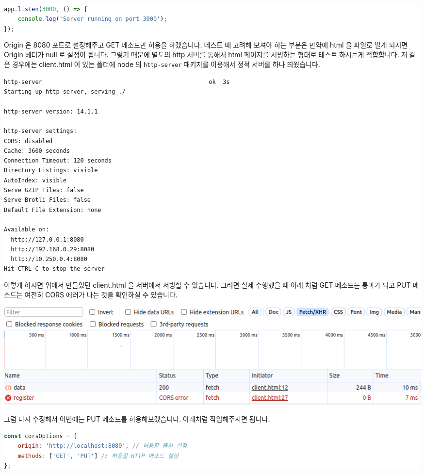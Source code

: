 ```jsx
app.listen(3000, () => {
    console.log('Server running on port 3000');
});
```

Origin 은 8080 포트로 설정해주고 GET 메소드만 허용을 하겠습니다. 테스트 때 고려해 보셔야 하는 부분은 만약에 html 을 파일로 열게 되시면 Origin 헤더가 null 로 설정이 됩니다. 그렇기 때문에 별도의 http 서버를 통해서 html 페이지를 서빙하는 형태로 테스트 하시는게 적합합니다. 저 같은 경우에는 client.html 이 있는 폴더에 node 의 `http-server` 패키지를 이용해서 정적 서버를 하나 띄웠습니다.

```bash
http-server                                                ok  3s 
Starting up http-server, serving ./

http-server version: 14.1.1

http-server settings: 
CORS: disabled
Cache: 3600 seconds
Connection Timeout: 120 seconds
Directory Listings: visible
AutoIndex: visible
Serve GZIP Files: false
Serve Brotli Files: false
Default File Extension: none

Available on:
  http://127.0.0.1:8080
  http://192.168.0.29:8080
  http://10.250.0.4:8080
Hit CTRL-C to stop the server
```

이렇게 하시면 위에서 만들었던 client.html 을 서버에서 서빙할 수 있습니다. 그러면 실제 수행했을 때 아래 처럼 GET 메소드는 통과가 되고 PUT 메소드는 여전히 CORS 에러가 나는 것을 확인하실 수 있습니다.

![Untitled](images/Untitled%205.png)

그럼 다시 수정해서 이번에는 PUT 메소드를 허용해보겠습니다. 아래처럼 작업해주시면 됩니다.

```jsx
const corsOptions = {
    origin: 'http://localhost:8080', // 허용할 출처 설정
    methods: ['GET', 'PUT'] // 허용할 HTTP 메소드 설정
};
```
